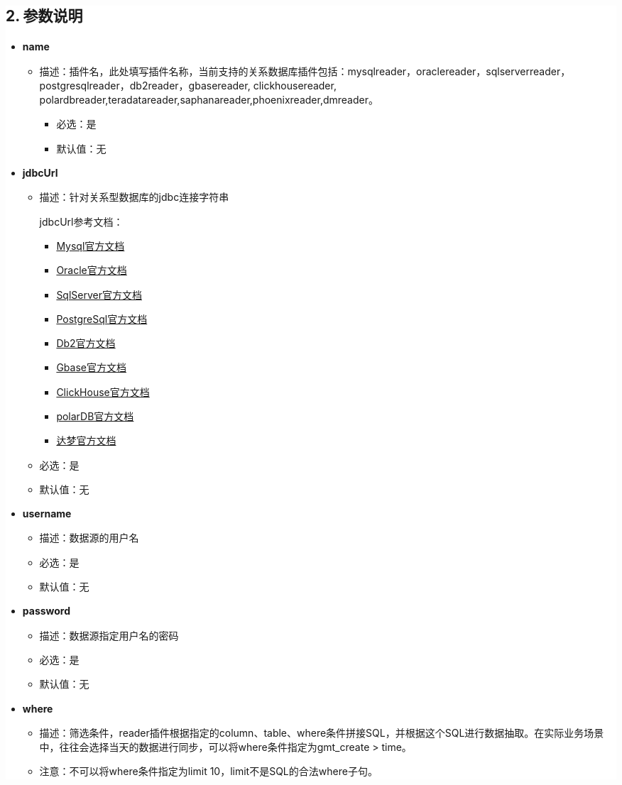 ## 2. 参数说明

* **name**
  
  * 描述：插件名，此处填写插件名称，当前支持的关系数据库插件包括：mysqlreader，oraclereader，sqlserverreader，postgresqlreader，db2reader，gbasereader, clickhousereader, polardbreader,teradatareader,saphanareader,phoenixreader,dmreader。    
    * 必选：是 
    
    * 默认值：无 

* **jdbcUrl**
  
  * 描述：针对关系型数据库的jdbc连接字符串
    
      jdbcUrl参考文档：
    
    - [Mysql官方文档](http://dev.mysql.com/doc/connector-j/en/connector-j-reference-configuration-properties.html)
    
    - [Oracle官方文档](http://www.oracle.com/technetwork/database/enterprise-edition/documentation/index.html)
    
    - [SqlServer官方文档](https://docs.microsoft.com/zh-cn/sql/connect/jdbc/overview-of-the-jdbc-driver?view=sql-server-2017)
    
    - [PostgreSql官方文档](https://jdbc.postgresql.org/documentation/head/connect.html)
    
    - [Db2官方文档](https://www.ibm.com/analytics/us/en/db2/)
    
    - [Gbase官方文档](http://www.gbase.cn/download.html)
    
    - [ClickHouse官方文档](https://clickhouse.yandex/docs/zh/)
    
    - [polarDB官方文档](https://help.aliyun.com/product/58609.html)
    
    - [达梦官方文档](http://www.dameng.com/down.aspx)
  
  * 必选：是
  
  * 默认值：无 

* **username**
  
  * 描述：数据源的用户名 
  
  * 必选：是 
  
  * 默认值：无

* **password**
  
  * 描述：数据源指定用户名的密码 
  
  * 必选：是
  
  * 默认值：无

* **where**
  
  * 描述：筛选条件，reader插件根据指定的column、table、where条件拼接SQL，并根据这个SQL进行数据抽取。在实际业务场景中，往往会选择当天的数据进行同步，可以将where条件指定为gmt_create > time。
  
  * 注意：不可以将where条件指定为limit 10，limit不是SQL的合法where子句。
  
